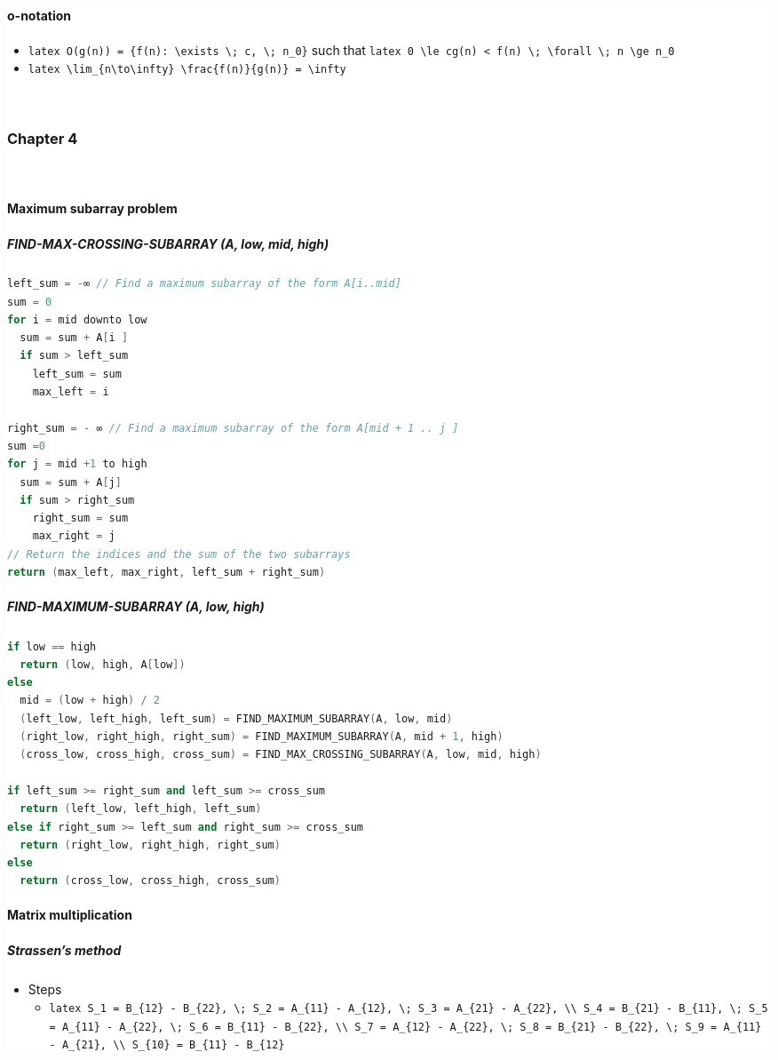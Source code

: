 #### o-notation
- `latex O(g(n)) = {f(n): \exists \; c, \; n_0}` such that `latex 0 \le cg(n) < f(n) \; \forall \; n \ge n_0`
- `latex \lim_{n\to\infty} \frac{f(n)}{g(n)} = \infty`

<br>

### Chapter 4

<br>

#### Maximum subarray problem
##### FIND-MAX-CROSSING-SUBARRAY (A, low, mid, high)
```cpp
left_sum = -∞ // Find a maximum subarray of the form A[i..mid] 
sum = 0
for i = mid downto low
  sum = sum + A[i ]
  if sum > left_sum
    left_sum = sum
    max_left = i

right_sum = - ∞ // Find a maximum subarray of the form A[mid + 1 .. j ]
sum =0
for j = mid +1 to high
  sum = sum + A[j]
  if sum > right_sum
    right_sum = sum
    max_right = j
// Return the indices and the sum of the two subarrays
return (max_left, max_right, left_sum + right_sum)
```

##### FIND-MAXIMUM-SUBARRAY (A, low, high)
```cpp
if low == high
  return (low, high, A[low])
else
  mid = (low + high) / 2
  (left_low, left_high, left_sum) = FIND_MAXIMUM_SUBARRAY(A, low, mid)
  (right_low, right_high, right_sum) = FIND_MAXIMUM_SUBARRAY(A, mid + 1, high)
  (cross_low, cross_high, cross_sum) = FIND_MAX_CROSSING_SUBARRAY(A, low, mid, high)

if left_sum >= right_sum and left_sum >= cross_sum
  return (left_low, left_high, left_sum)
else if right_sum >= left_sum and right_sum >= cross_sum
  return (right_low, right_high, right_sum)
else
  return (cross_low, cross_high, cross_sum)
```

#### Matrix multiplication
##### Strassen’s method
- Steps
  - `latex S_1 = B_{12} - B_{22}, \; S_2 = A_{11} - A_{12}, \; S_3 = A_{21} - A_{22}, \\ S_4 = B_{21} - B_{11}, \; S_5 = A_{11} - A_{22}, \; S_6 = B_{11} - B_{22}, \\ S_7 = A_{12} - A_{22}, \; S_8 = B_{21} - B_{22}, \; S_9 = A_{11} - A_{21}, \\ S_{10} = B_{11} - B_{12}`
